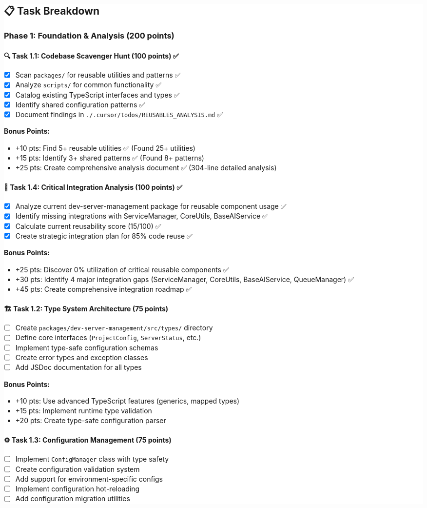 
## 📋 Task Breakdown

### Phase 1: Foundation & Analysis (200 points)

#### 🔍 Task 1.1: Codebase Scavenger Hunt (100 points) ✅

- [x] Scan `packages/` for reusable utilities and patterns ✅
- [x] Analyze `scripts/` for common functionality ✅
- [x] Catalog existing TypeScript interfaces and types ✅
- [x] Identify shared configuration patterns ✅
- [x] Document findings in `./.cursor/todos/REUSABLES_ANALYSIS.md` ✅

**Bonus Points:**

- +10 pts: Find 5+ reusable utilities ✅ (Found 25+ utilities)
- +15 pts: Identify 3+ shared patterns ✅ (Found 8+ patterns)
- +25 pts: Create comprehensive analysis document ✅ (304-line detailed analysis)

#### 🚨 Task 1.4: Critical Integration Analysis (100 points) ✅

- [x] Analyze current dev-server-management package for reusable component usage ✅
- [x] Identify missing integrations with ServiceManager, CoreUtils, BaseAIService ✅
- [x] Calculate current reusability score (15/100) ✅
- [x] Create strategic integration plan for 85% code reuse ✅

**Bonus Points:**

- +25 pts: Discover 0% utilization of critical reusable components ✅
- +30 pts: Identify 4 major integration gaps (ServiceManager, CoreUtils, BaseAIService, QueueManager) ✅
- +45 pts: Create comprehensive integration roadmap ✅

#### 🏗️ Task 1.2: Type System Architecture (75 points)

- [ ] Create `packages/dev-server-management/src/types/` directory
- [ ] Define core interfaces (`ProjectConfig`, `ServerStatus`, etc.)
- [ ] Implement type-safe configuration schemas
- [ ] Create error types and exception classes
- [ ] Add JSDoc documentation for all types

**Bonus Points:**

- +10 pts: Use advanced TypeScript features (generics, mapped types)
- +15 pts: Implement runtime type validation
- +20 pts: Create type-safe configuration parser

#### ⚙️ Task 1.3: Configuration Management (75 points)

- [ ] Implement `ConfigManager` class with type safety
- [ ] Create configuration validation system
- [ ] Add support for environment-specific configs
- [ ] Implement configuration hot-reloading
- [ ] Add configuration migration utilities
